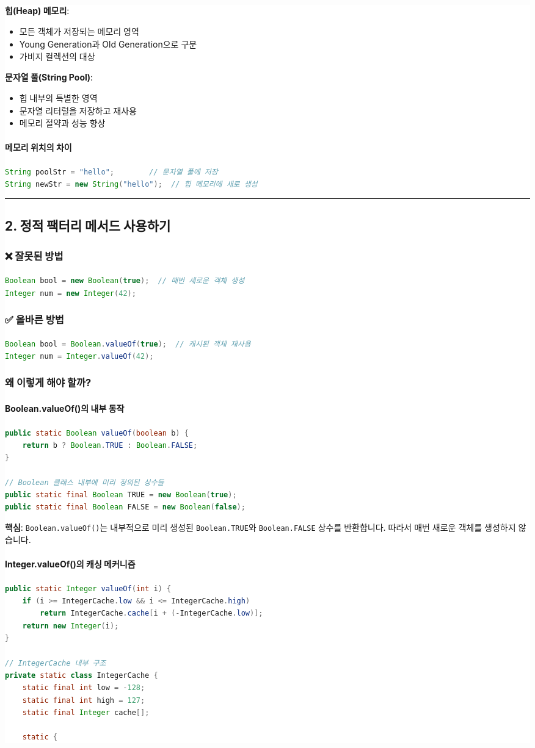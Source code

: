 **힙(Heap) 메모리**:
- 모든 객체가 저장되는 메모리 영역
- Young Generation과 Old Generation으로 구분
- 가비지 컬렉션의 대상

**문자열 풀(String Pool)**:
- 힙 내부의 특별한 영역
- 문자열 리터럴을 저장하고 재사용
- 메모리 절약과 성능 향상

#### 메모리 위치의 차이
```java
String poolStr = "hello";        // 문자열 풀에 저장
String newStr = new String("hello");  // 힙 메모리에 새로 생성

```




---

## 2. 정적 팩터리 메서드 사용하기

### ❌ 잘못된 방법
```java
Boolean bool = new Boolean(true);  // 매번 새로운 객체 생성
Integer num = new Integer(42);     
```

### ✅ 올바른 방법
```java
Boolean bool = Boolean.valueOf(true);  // 캐시된 객체 재사용
Integer num = Integer.valueOf(42);     
```

### 왜 이렇게 해야 할까?

#### Boolean.valueOf()의 내부 동작
```java
public static Boolean valueOf(boolean b) {
    return b ? Boolean.TRUE : Boolean.FALSE;
}

// Boolean 클래스 내부에 미리 정의된 상수들
public static final Boolean TRUE = new Boolean(true);
public static final Boolean FALSE = new Boolean(false);
```

**핵심**: `Boolean.valueOf()`는 내부적으로 미리 생성된 `Boolean.TRUE`와 `Boolean.FALSE` 상수를 반환합니다. 따라서 매번 새로운 객체를 생성하지 않습니다.

#### Integer.valueOf()의 캐싱 메커니즘
```java
public static Integer valueOf(int i) {
    if (i >= IntegerCache.low && i <= IntegerCache.high)
        return IntegerCache.cache[i + (-IntegerCache.low)];
    return new Integer(i);
}

// IntegerCache 내부 구조
private static class IntegerCache {
    static final int low = -128;
    static final int high = 127;
    static final Integer cache[];
    
    static {
```